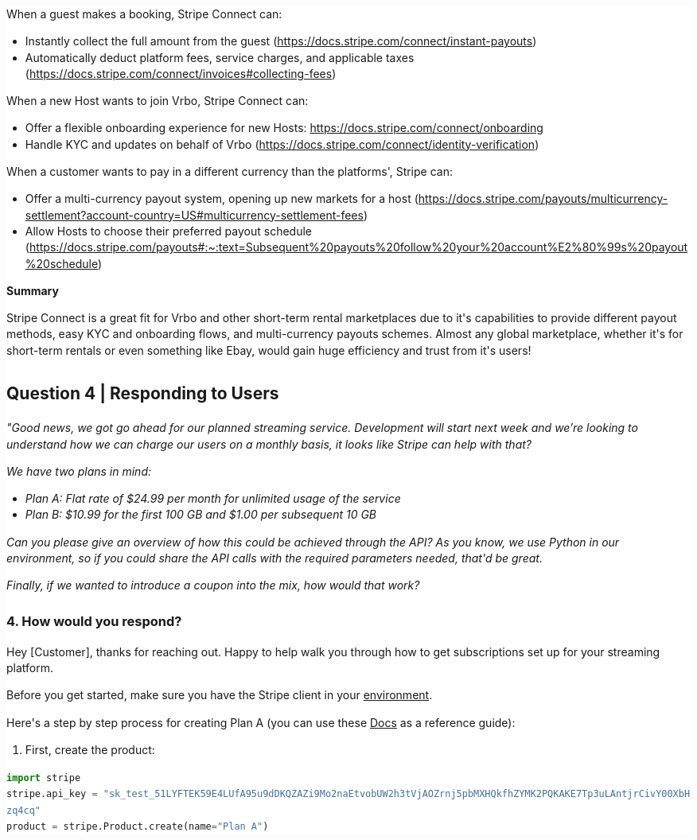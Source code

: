 When a guest makes a booking, Stripe Connect can:
- Instantly collect the full amount from the guest (https://docs.stripe.com/connect/instant-payouts)
- Automatically deduct platform fees, service charges, and applicable taxes (https://docs.stripe.com/connect/invoices#collecting-fees)

When a new Host wants to join Vrbo, Stripe Connect can:
- Offer a flexible onboarding experience for new Hosts: https://docs.stripe.com/connect/onboarding
- Handle KYC and updates on behalf of Vrbo (https://docs.stripe.com/connect/identity-verification)

When a customer wants to pay in a different currency than the platforms', Stripe can:
- Offer a multi-currency payout system, opening up new markets for a host (https://docs.stripe.com/payouts/multicurrency-settlement?account-country=US#multicurrency-settlement-fees)
- Allow Hosts to choose their preferred payout schedule (https://docs.stripe.com/payouts#:~:text=Subsequent%20payouts%20follow%20your%20account%E2%80%99s%20payout%20schedule)
  
**Summary**

Stripe Connect is a great fit for Vrbo and other short-term rental marketplaces due to it's capabilities to provide different payout methods, easy KYC and onboarding flows, and multi-currency payouts schemes. Almost any global marketplace, whether it's for short-term rentals or even something like Ebay, would gain huge efficiency and trust from it's users! 
  

## Question 4 | Responding to Users


_"Good news, we got go ahead for our planned streaming service. Development will start next week and we’re looking to understand how we can charge our users on a monthly basis, it looks like Stripe can help with that?_

_We have two plans in mind:_
- _Plan A: Flat rate of $24.99 per month for unlimited usage of the service_
- _Plan B: $10.99 for the first 100 GB and $1.00 per subsequent 10 GB_
  
_Can you please give an overview of how this could be achieved through the API? As you know, we use Python in our environment, so if you could share the API calls with the required parameters needed, that'd be great._

_Finally, if we wanted to introduce a coupon into the mix, how would that work?_


### 4. How would you respond?

Hey [Customer], thanks for reaching out. Happy to help walk you through how to get subscriptions set up for your streaming platform.

Before you get started, make sure you have the Stripe client in your [environment](https://docs.stripe.com/billing/subscriptions/build-subscriptions?platform=web&ui=stripe-hosted&lang=python#set-up-stripe).

Here's a step by step process for creating Plan A (you can use these [Docs](https://docs.stripe.com/products-prices/pricing-models?dashboard-or-api=api#flat-rate) as a reference guide):

1. First, create the product:

```py
import stripe
stripe.api_key = "sk_test_51LYFTEK59E4LUfA95u9dDKQZAZi9Mo2naEtvobUW2h3tVjAOZrnj5pbMXHQkfhZYMK2PQKAKE7Tp3uLAntjrCivY00XbHzq4cq"
product = stripe.Product.create(name="Plan A")
```
